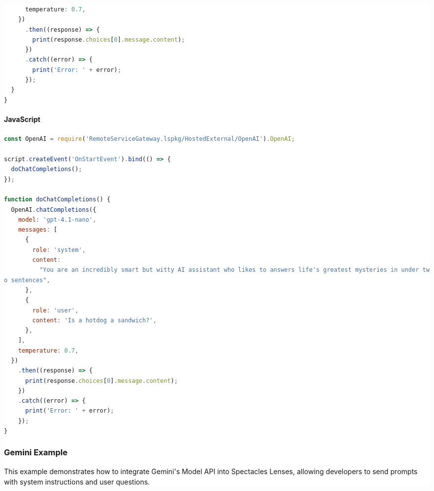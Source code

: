 ```typescript
      temperature: 0.7,
    })
      .then((response) => {
        print(response.choices[0].message.content);
      })
      .catch((error) => {
        print('Error: ' + error);
      });
  }
}
```

#### JavaScript

```javascript
const OpenAI = require('RemoteServiceGateway.lspkg/HostedExternal/OpenAI').OpenAI;

script.createEvent('OnStartEvent').bind(() => {
  doChatCompletions();
});

function doChatCompletions() {
  OpenAI.chatCompletions({
    model: 'gpt-4.1-nano',
    messages: [
      {
        role: 'system',
        content:
          "You are an incredibly smart but witty AI assistant who likes to answers life's greatest mysteries in under two sentences",
      },
      {
        role: 'user',
        content: 'Is a hotdog a sandwich?',
      },
    ],
    temperature: 0.7,
  })
    .then((response) => {
      print(response.choices[0].message.content);
    })
    .catch((error) => {
      print('Error: ' + error);
    });
}
```

### Gemini Example

This example demonstrates how to integrate Gemini's Model API into Spectacles Lenses, allowing developers to send prompts with system instructions and user questions.
